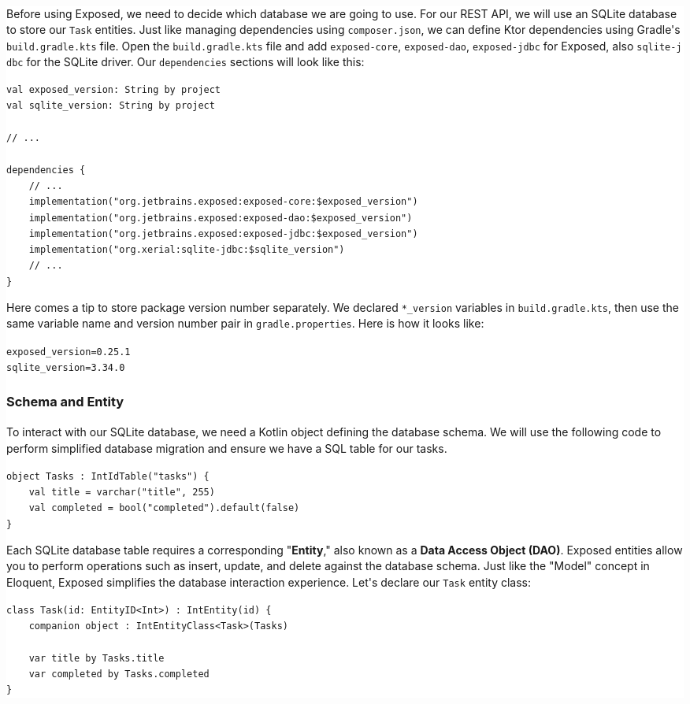 Before using Exposed, we need to decide which database we are going to use. For our REST API, we will use an SQLite database to store our `Task` entities. Just like managing dependencies using `composer.json`, we can define Ktor dependencies using Gradle's  
`build.gradle.kts` file. Open the `build.gradle.kts` file and add `exposed-core`, `exposed-dao`, `exposed-jdbc` for Exposed, also `sqlite-jdbc` for the SQLite driver. Our `dependencies` sections will look like this:

```
val exposed_version: String by project
val sqlite_version: String by project

// ...

dependencies {
    // ...
    implementation("org.jetbrains.exposed:exposed-core:$exposed_version")
    implementation("org.jetbrains.exposed:exposed-dao:$exposed_version")
    implementation("org.jetbrains.exposed:exposed-jdbc:$exposed_version")
    implementation("org.xerial:sqlite-jdbc:$sqlite_version")
    // ...
}
```

Here comes a tip to store package version number separately. We declared `*_version` variables in `build.gradle.kts`, then use the same variable name and version number pair in `gradle.properties`. Here is how it looks like:

```
exposed_version=0.25.1
sqlite_version=3.34.0
```

### Schema and Entity

To interact with our SQLite database, we need a Kotlin object defining the database schema. We will use the following code to perform simplified database migration and ensure we have a SQL table for our tasks.

```
object Tasks : IntIdTable("tasks") {
    val title = varchar("title", 255)
    val completed = bool("completed").default(false)
}
```

Each SQLite database table requires a corresponding "**Entity**," also known as a **Data Access Object (DAO)**. Exposed entities allow you to perform operations such as insert, update, and delete against the database schema. Just like the "Model" concept in Eloquent, Exposed simplifies the database interaction experience. Let's declare our `Task` entity class:

```
class Task(id: EntityID<Int>) : IntEntity(id) {
    companion object : IntEntityClass<Task>(Tasks)

    var title by Tasks.title
    var completed by Tasks.completed
}
```
